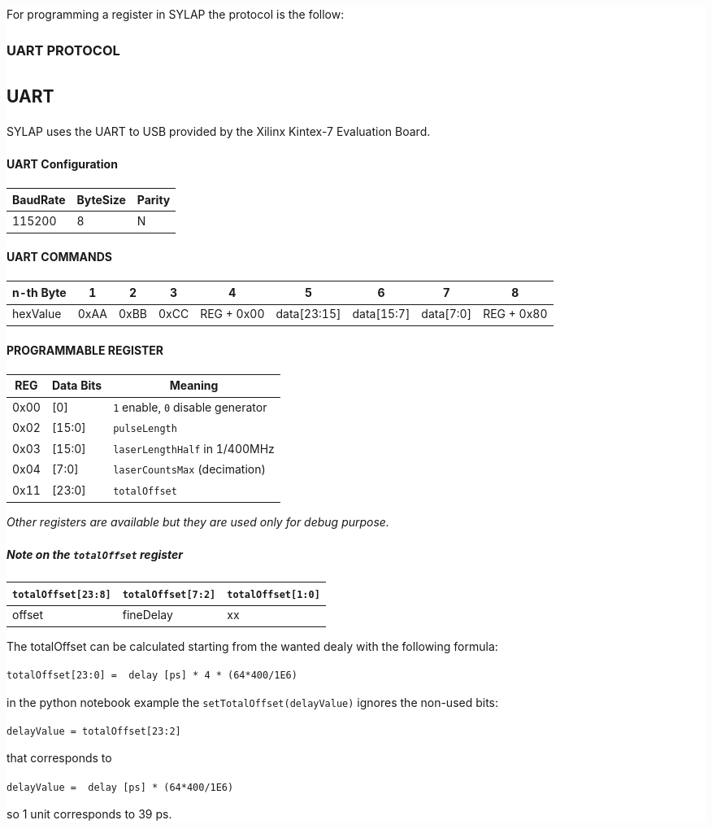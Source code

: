 For programming a register in SYLAP the protocol is the follow:
### UART PROTOCOL ###


## UART ##

SYLAP uses the UART to USB provided by the Xilinx Kintex-7 Evaluation Board. 

#### UART Configuration ####

| BaudRate | ByteSize | Parity |
| ------ | ------ | ------ |
| 115200 | 8 | N |

#### UART COMMANDS #####

|  n-th Byte | 1 | 2 | 3 | 4 | 5 | 6 | 7 | 8 | 
| ------ | ------ |------ |------ |------ |------ |------ |------ |------ |
| hexValue  |  0xAA | 0xBB | 0xCC | REG + 0x00 | data[23:15] | data[15:7] | data[7:0] |  REG + 0x80 |

#### PROGRAMMABLE REGISTER ####

| REG | Data Bits | Meaning | 
| ------ | ------ |------ |
| 0x00  |  [0] | `1` enable, `0` disable generator |
| 0x02  |  [15:0] | `pulseLength` |
| 0x03  |  [15:0] | `laserLengthHalf` in 1/400MHz |
| 0x04  |  [7:0] | `laserCountsMax` (decimation) |
| 0x11  |  [23:0] | `totalOffset` |

*Other registers are available but they are used only for debug purpose.*

##### Note on the `totalOffset` register #####

| `totalOffset[23:8]` | `totalOffset[7:2]` | `totalOffset[1:0]` | 
| ------ | ------ |------ |
| offset | fineDelay | xx |

The totalOffset can be calculated starting from the wanted dealy with the following formula:

`totalOffset[23:0] =  delay [ps] * 4 * (64*400/1E6)`

in the python notebook example the `setTotalOffset(delayValue)` ignores the non-used bits:

`delayValue = totalOffset[23:2]`

that corresponds to

`delayValue =  delay [ps] * (64*400/1E6)`

so 1 unit corresponds to 39 ps.
